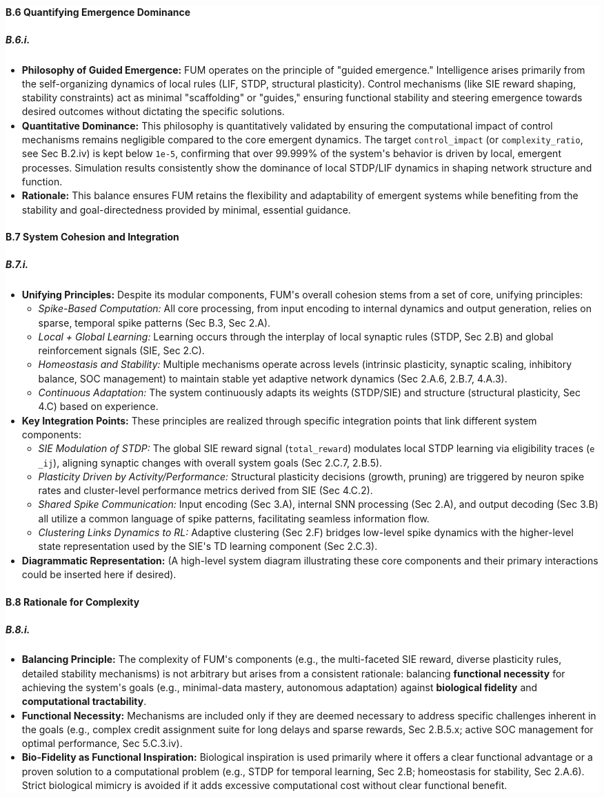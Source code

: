 #### B.6 Quantifying Emergence Dominance

##### B.6.i.
*   **Philosophy of Guided Emergence:** FUM operates on the principle of "guided emergence." Intelligence arises primarily from the self-organizing dynamics of local rules (LIF, STDP, structural plasticity). Control mechanisms (like SIE reward shaping, stability constraints) act as minimal "scaffolding" or "guides," ensuring functional stability and steering emergence towards desired outcomes without dictating the specific solutions.
*   **Quantitative Dominance:** This philosophy is quantitatively validated by ensuring the computational impact of control mechanisms remains negligible compared to the core emergent dynamics. The target `control_impact` (or `complexity_ratio`, see Sec B.2.iv) is kept below `1e-5`, confirming that over 99.999% of the system's behavior is driven by local, emergent processes. Simulation results consistently show the dominance of local STDP/LIF dynamics in shaping network structure and function.
*   **Rationale:** This balance ensures FUM retains the flexibility and adaptability of emergent systems while benefiting from the stability and goal-directedness provided by minimal, essential guidance.

#### B.7 System Cohesion and Integration

##### B.7.i.
*   **Unifying Principles:** Despite its modular components, FUM's overall cohesion stems from a set of core, unifying principles:
    *   *Spike-Based Computation:* All core processing, from input encoding to internal dynamics and output generation, relies on sparse, temporal spike patterns (Sec B.3, Sec 2.A).
    *   *Local + Global Learning:* Learning occurs through the interplay of local synaptic rules (STDP, Sec 2.B) and global reinforcement signals (SIE, Sec 2.C).
    *   *Homeostasis and Stability:* Multiple mechanisms operate across levels (intrinsic plasticity, synaptic scaling, inhibitory balance, SOC management) to maintain stable yet adaptive network dynamics (Sec 2.A.6, 2.B.7, 4.A.3).
    *   *Continuous Adaptation:* The system continuously adapts its weights (STDP/SIE) and structure (structural plasticity, Sec 4.C) based on experience.
*   **Key Integration Points:** These principles are realized through specific integration points that link different system components:
    *   *SIE Modulation of STDP:* The global SIE reward signal (`total_reward`) modulates local STDP learning via eligibility traces (`e_ij`), aligning synaptic changes with overall system goals (Sec 2.C.7, 2.B.5).
    *   *Plasticity Driven by Activity/Performance:* Structural plasticity decisions (growth, pruning) are triggered by neuron spike rates and cluster-level performance metrics derived from SIE (Sec 4.C.2).
    *   *Shared Spike Communication:* Input encoding (Sec 3.A), internal SNN processing (Sec 2.A), and output decoding (Sec 3.B) all utilize a common language of spike patterns, facilitating seamless information flow.
    *   *Clustering Links Dynamics to RL:* Adaptive clustering (Sec 2.F) bridges low-level spike dynamics with the higher-level state representation used by the SIE's TD learning component (Sec 2.C.3).
*   **Diagrammatic Representation:** (A high-level system diagram illustrating these core components and their primary interactions could be inserted here if desired).

#### B.8 Rationale for Complexity

##### B.8.i.
*   **Balancing Principle:** The complexity of FUM's components (e.g., the multi-faceted SIE reward, diverse plasticity rules, detailed stability mechanisms) is not arbitrary but arises from a consistent rationale: balancing **functional necessity** for achieving the system's goals (e.g., minimal-data mastery, autonomous adaptation) against **biological fidelity** and **computational tractability**.
*   **Functional Necessity:** Mechanisms are included only if they are deemed necessary to address specific challenges inherent in the goals (e.g., complex credit assignment suite for long delays and sparse rewards, Sec 2.B.5.x; active SOC management for optimal performance, Sec 5.C.3.iv).
*   **Bio-Fidelity as Functional Inspiration:** Biological inspiration is used primarily where it offers a clear functional advantage or a proven solution to a computational problem (e.g., STDP for temporal learning, Sec 2.B; homeostasis for stability, Sec 2.A.6). Strict biological mimicry is avoided if it adds excessive computational cost without clear functional benefit.